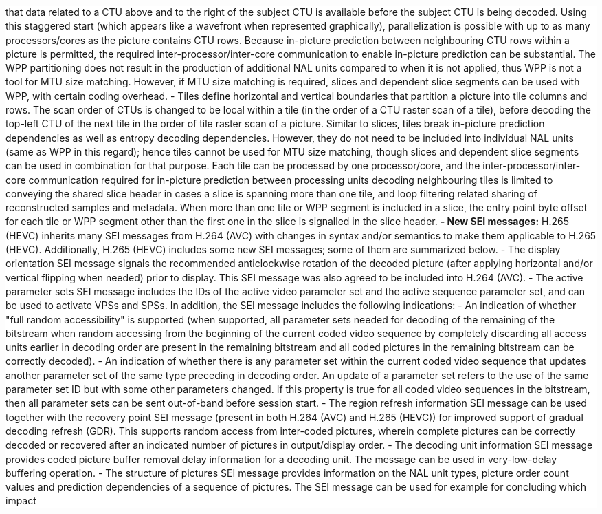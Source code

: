that data related to a CTU above and to the right of the subject CTU is
available before the subject CTU is being decoded. Using this staggered start
(which appears like a wavefront when represented graphically), parallelization
is possible with up to as many processors/cores as the picture contains CTU
rows. Because in-picture prediction between neighbouring CTU rows within a
picture is permitted, the required inter-processor/inter-core communication to
enable in-picture prediction can be substantial. The WPP partitioning does not
result in the production of additional NAL units compared to when it is not
applied, thus WPP is not a tool for MTU size matching. However, if MTU size
matching is required, slices and dependent slice segments can be used with
WPP, with certain coding overhead.
\- Tiles define horizontal and vertical boundaries that partition a picture
into tile columns and rows. The scan order of CTUs is changed to be local
within a tile (in the order of a CTU raster scan of a tile), before decoding
the top-left CTU of the next tile in the order of tile raster scan of a
picture. Similar to slices, tiles break in-picture prediction dependencies as
well as entropy decoding dependencies. However, they do not need to be
included into individual NAL units (same as WPP in this regard); hence tiles
cannot be used for MTU size matching, though slices and dependent slice
segments can be used in combination for that purpose. Each tile can be
processed by one processor/core, and the inter-processor/inter-core
communication required for in-picture prediction between processing units
decoding neighbouring tiles is limited to conveying the shared slice header in
cases a slice is spanning more than one tile, and loop filtering related
sharing of reconstructed samples and metadata. When more than one tile or WPP
segment is included in a slice, the entry point byte offset for each tile or
WPP segment other than the first one in the slice is signalled in the slice
header.
**\- New SEI messages:** H.265 (HEVC) inherits many SEI messages from H.264
(AVC) with changes in syntax and/or semantics to make them applicable to H.265
(HEVC). Additionally, H.265 (HEVC) includes some new SEI messages; some of
them are summarized below.
\- The display orientation SEI message signals the recommended anticlockwise
rotation of the decoded picture (after applying horizontal and/or vertical
flipping when needed) prior to display. This SEI message was also agreed to be
included into H.264 (AVC).
\- The active parameter sets SEI message includes the IDs of the active video
parameter set and the active sequence parameter set, and can be used to
activate VPSs and SPSs. In addition, the SEI message includes the following
indications:
\- An indication of whether \"full random accessibility\" is supported (when
supported, all parameter sets needed for decoding of the remaining of the
bitstream when random accessing from the beginning of the current coded video
sequence by completely discarding all access units earlier in decoding order
are present in the remaining bitstream and all coded pictures in the remaining
bitstream can be correctly decoded).
\- An indication of whether there is any parameter set within the current
coded video sequence that updates another parameter set of the same type
preceding in decoding order. An update of a parameter set refers to the use of
the same parameter set ID but with some other parameters changed. If this
property is true for all coded video sequences in the bitstream, then all
parameter sets can be sent out-of-band before session start.
\- The region refresh information SEI message can be used together with the
recovery point SEI message (present in both H.264 (AVC) and H.265 (HEVC)) for
improved support of gradual decoding refresh (GDR). This supports random
access from inter-coded pictures, wherein complete pictures can be correctly
decoded or recovered after an indicated number of pictures in output/display
order.
\- The decoding unit information SEI message provides coded picture buffer
removal delay information for a decoding unit. The message can be used in
very-low-delay buffering operation.
\- The structure of pictures SEI message provides information on the NAL unit
types, picture order count values and prediction dependencies of a sequence of
pictures. The SEI message can be used for example for concluding which impact